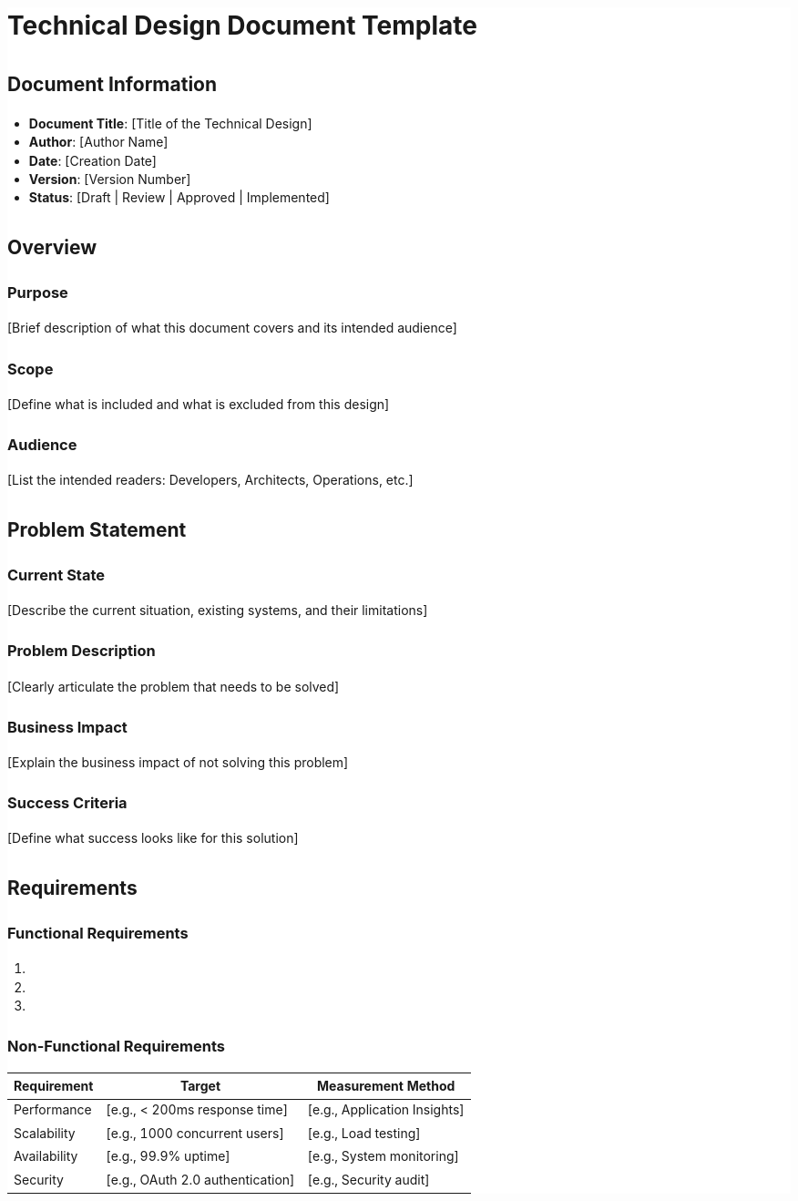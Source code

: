 # Technical Design Document Template

## Document Information
- **Document Title**: [Title of the Technical Design]
- **Author**: [Author Name]
- **Date**: [Creation Date]
- **Version**: [Version Number]
- **Status**: [Draft | Review | Approved | Implemented]

## Overview

### Purpose
[Brief description of what this document covers and its intended audience]

### Scope
[Define what is included and what is excluded from this design]

### Audience
[List the intended readers: Developers, Architects, Operations, etc.]

## Problem Statement

### Current State
[Describe the current situation, existing systems, and their limitations]

### Problem Description
[Clearly articulate the problem that needs to be solved]

### Business Impact
[Explain the business impact of not solving this problem]

### Success Criteria
[Define what success looks like for this solution]

## Requirements

### Functional Requirements
1. [Requirement 1]: [Description]
2. [Requirement 2]: [Description]
3. [Requirement 3]: [Description]

### Non-Functional Requirements
| Requirement | Target | Measurement Method |
|-------------|--------|-------------------|
| Performance | [e.g., < 200ms response time] | [e.g., Application Insights] |
| Scalability | [e.g., 1000 concurrent users] | [e.g., Load testing] |
| Availability | [e.g., 99.9% uptime] | [e.g., System monitoring] |
| Security | [e.g., OAuth 2.0 authentication] | [e.g., Security audit] |
